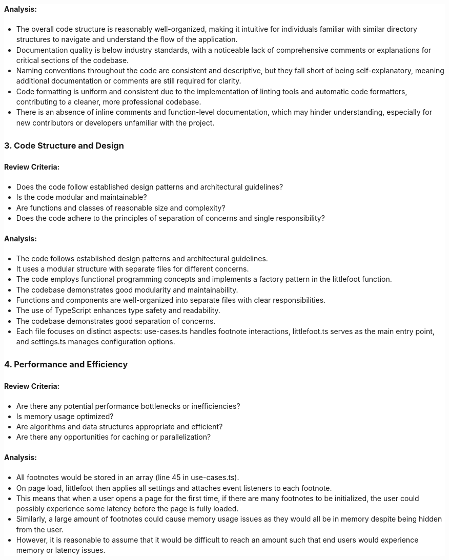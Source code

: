 #### Analysis:

- The overall code structure is reasonably well-organized, making it intuitive for individuals familiar with similar directory structures to navigate and understand the flow of the application.
- Documentation quality is below industry standards, with a noticeable lack of comprehensive comments or explanations for critical sections of the codebase.
- Naming conventions throughout the code are consistent and descriptive, but they fall short of being self-explanatory, meaning additional documentation or comments are still required for clarity.
- Code formatting is uniform and consistent due to the implementation of linting tools and automatic code formatters, contributing to a cleaner, more professional codebase.
- There is an absence of inline comments and function-level documentation, which may hinder understanding, especially for new contributors or developers unfamiliar with the project.

### 3. Code Structure and Design

#### Review Criteria:

- Does the code follow established design patterns and architectural guidelines?
- Is the code modular and maintainable?
- Are functions and classes of reasonable size and complexity?
- Does the code adhere to the principles of separation of concerns and single responsibility?

#### Analysis:

- The code follows established design patterns and architectural guidelines.
- It uses a modular structure with separate files for different concerns.
- The code employs functional programming concepts and implements a factory pattern in the littlefoot function.
- The codebase demonstrates good modularity and maintainability.
- Functions and components are well-organized into separate files with clear responsibilities.
- The use of TypeScript enhances type safety and readability.
- The codebase demonstrates good separation of concerns.
- Each file focuses on distinct aspects: use-cases.ts handles footnote interactions, littlefoot.ts serves as the main entry point, and settings.ts manages configuration options.

### 4. Performance and Efficiency

#### Review Criteria:

- Are there any potential performance bottlenecks or inefficiencies?
- Is memory usage optimized?
- Are algorithms and data structures appropriate and efficient?
- Are there any opportunities for caching or parallelization?

#### Analysis:

- All footnotes would be stored in an array (line 45 in use-cases.ts).
- On page load, littlefoot then applies all settings and attaches event listeners to each footnote.
- This means that when a user opens a page for the first time, if there are many footnotes to be initialized, the user could possibly experience some latency before the page is fully loaded.
- Similarly, a large amount of footnotes could cause memory usage issues as they would all be in memory despite being hidden from the user.
- However, it is reasonable to assume that it would be difficult to reach an amount such that end users would experience memory or latency issues.
